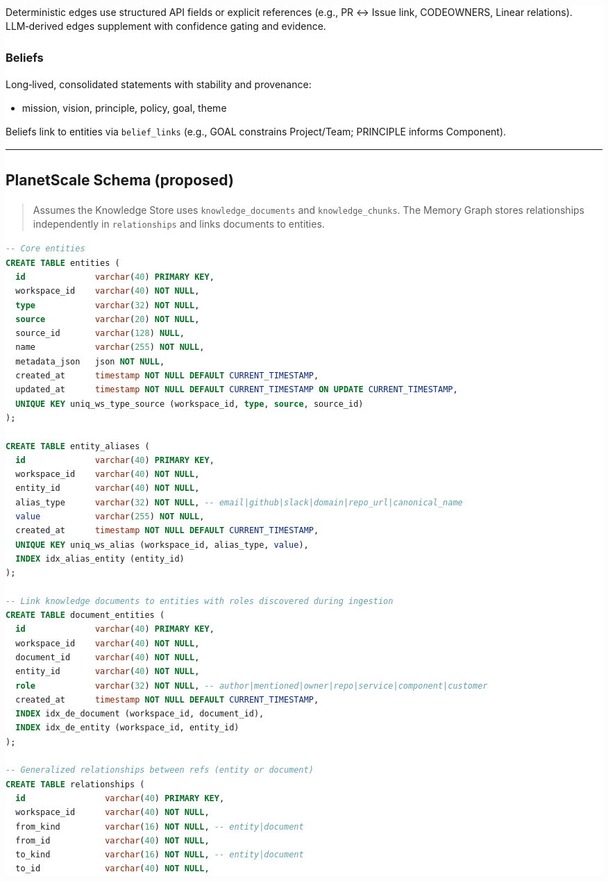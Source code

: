 Deterministic edges use structured API fields or explicit references (e.g., PR ↔ Issue link, CODEOWNERS, Linear relations). LLM‑derived edges supplement with confidence gating and evidence.

### Beliefs

Long‑lived, consolidated statements with stability and provenance:

- mission, vision, principle, policy, goal, theme

Beliefs link to entities via `belief_links` (e.g., GOAL constrains Project/Team; PRINCIPLE informs Component).

---

## PlanetScale Schema (proposed)

> Assumes the Knowledge Store uses `knowledge_documents` and `knowledge_chunks`. The Memory Graph stores relationships independently in `relationships` and links documents to entities.

```sql
-- Core entities
CREATE TABLE entities (
  id              varchar(40) PRIMARY KEY,
  workspace_id    varchar(40) NOT NULL,
  type            varchar(32) NOT NULL,
  source          varchar(20) NOT NULL,
  source_id       varchar(128) NULL,
  name            varchar(255) NOT NULL,
  metadata_json   json NOT NULL,
  created_at      timestamp NOT NULL DEFAULT CURRENT_TIMESTAMP,
  updated_at      timestamp NOT NULL DEFAULT CURRENT_TIMESTAMP ON UPDATE CURRENT_TIMESTAMP,
  UNIQUE KEY uniq_ws_type_source (workspace_id, type, source, source_id)
);

CREATE TABLE entity_aliases (
  id              varchar(40) PRIMARY KEY,
  workspace_id    varchar(40) NOT NULL,
  entity_id       varchar(40) NOT NULL,
  alias_type      varchar(32) NOT NULL, -- email|github|slack|domain|repo_url|canonical_name
  value           varchar(255) NOT NULL,
  created_at      timestamp NOT NULL DEFAULT CURRENT_TIMESTAMP,
  UNIQUE KEY uniq_ws_alias (workspace_id, alias_type, value),
  INDEX idx_alias_entity (entity_id)
);

-- Link knowledge documents to entities with roles discovered during ingestion
CREATE TABLE document_entities (
  id              varchar(40) PRIMARY KEY,
  workspace_id    varchar(40) NOT NULL,
  document_id     varchar(40) NOT NULL,
  entity_id       varchar(40) NOT NULL,
  role            varchar(32) NOT NULL, -- author|mentioned|owner|repo|service|component|customer
  created_at      timestamp NOT NULL DEFAULT CURRENT_TIMESTAMP,
  INDEX idx_de_document (workspace_id, document_id),
  INDEX idx_de_entity (workspace_id, entity_id)
);

-- Generalized relationships between refs (entity or document)
CREATE TABLE relationships (
  id                varchar(40) PRIMARY KEY,
  workspace_id      varchar(40) NOT NULL,
  from_kind         varchar(16) NOT NULL, -- entity|document
  from_id           varchar(40) NOT NULL,
  to_kind           varchar(16) NOT NULL, -- entity|document
  to_id             varchar(40) NOT NULL,
```